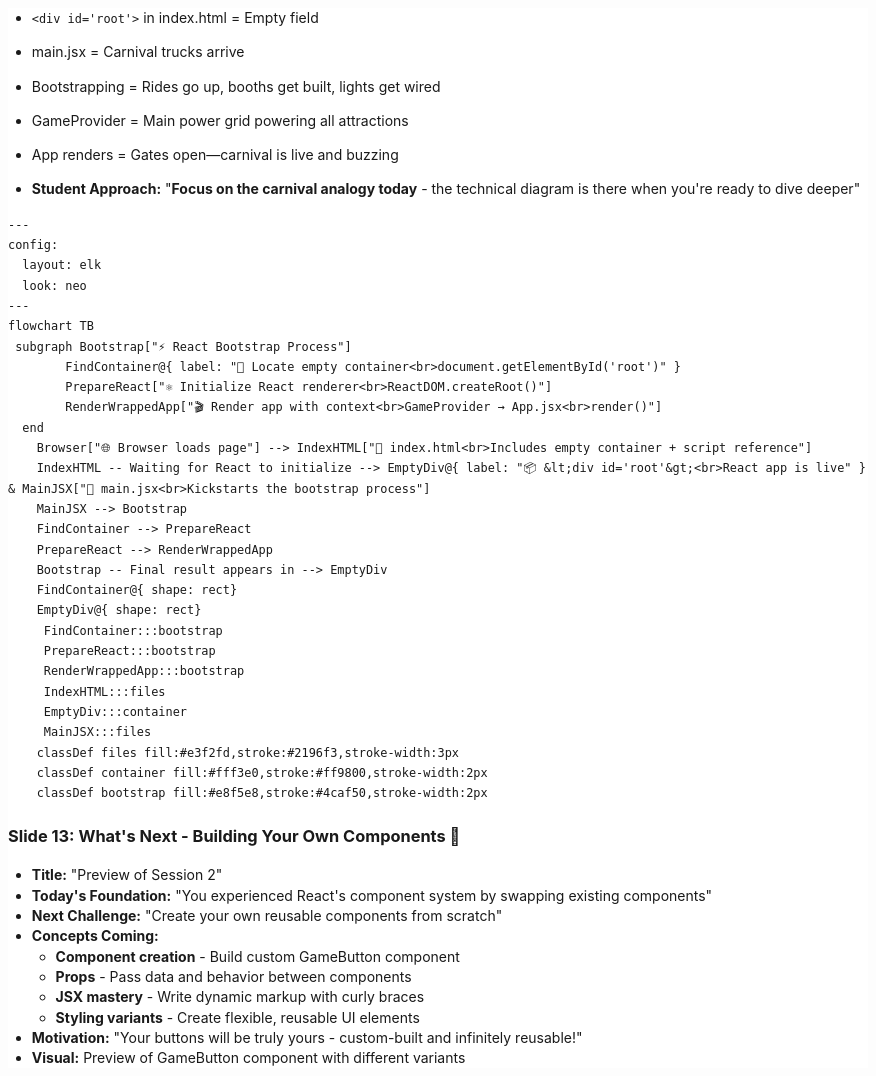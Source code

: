 - `<div id='root'>` in index.html = Empty field
- main.jsx = Carnival trucks arrive
- Bootstrapping = Rides go up, booths get built, lights get wired
- GameProvider = Main power grid powering all attractions
- App renders = Gates open—carnival is live and buzzing

- **Student Approach:** "**Focus on the carnival analogy today** - the technical diagram is there when you're ready to dive deeper"

```
---
config:
  layout: elk
  look: neo
---
flowchart TB
 subgraph Bootstrap["⚡ React Bootstrap Process"]
        FindContainer@{ label: "🎯 Locate empty container<br>document.getElementById('root')" }
        PrepareReact["⚛️ Initialize React renderer<br>ReactDOM.createRoot()"]
        RenderWrappedApp["🎬 Render app with context<br>GameProvider → App.jsx<br>render()"]
  end
    Browser["🌐 Browser loads page"] --> IndexHTML["📄 index.html<br>Includes empty container + script reference"]
    IndexHTML -- Waiting for React to initialize --> EmptyDiv@{ label: "📦 &lt;div id='root'&gt;<br>React app is live" } & MainJSX["📜 main.jsx<br>Kickstarts the bootstrap process"]
    MainJSX --> Bootstrap
    FindContainer --> PrepareReact
    PrepareReact --> RenderWrappedApp
    Bootstrap -- Final result appears in --> EmptyDiv
    FindContainer@{ shape: rect}
    EmptyDiv@{ shape: rect}
     FindContainer:::bootstrap
     PrepareReact:::bootstrap
     RenderWrappedApp:::bootstrap
     IndexHTML:::files
     EmptyDiv:::container
     MainJSX:::files
    classDef files fill:#e3f2fd,stroke:#2196f3,stroke-width:3px
    classDef container fill:#fff3e0,stroke:#ff9800,stroke-width:2px
    classDef bootstrap fill:#e8f5e8,stroke:#4caf50,stroke-width:2px
```

### **Slide 13: What's Next - Building Your Own Components 🧩**

- **Title:** "Preview of Session 2"
- **Today's Foundation:** "You experienced React's component system by swapping existing components"
- **Next Challenge:** "Create your own reusable components from scratch"
- **Concepts Coming:**
  - **Component creation** - Build custom GameButton component
  - **Props** - Pass data and behavior between components
  - **JSX mastery** - Write dynamic markup with curly braces
  - **Styling variants** - Create flexible, reusable UI elements
- **Motivation:** "Your buttons will be truly yours - custom-built and infinitely reusable!"
- **Visual:** Preview of GameButton component with different variants
